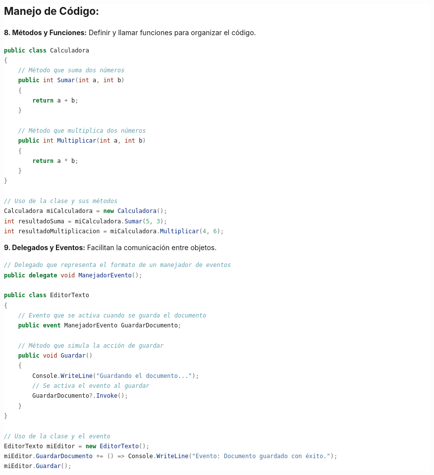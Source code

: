 
## **Manejo de Código:**

**8. Métodos y Funciones:** Definir y llamar funciones para organizar el código.

```csharp
public class Calculadora
{
    // Método que suma dos números
    public int Sumar(int a, int b)
    {
        return a + b;
    }

    // Método que multiplica dos números
    public int Multiplicar(int a, int b)
    {
        return a * b;
    }
}

// Uso de la clase y sus métodos
Calculadora miCalculadora = new Calculadora();
int resultadoSuma = miCalculadora.Sumar(5, 3);
int resultadoMultiplicacion = miCalculadora.Multiplicar(4, 6);
```

**9. Delegados y Eventos:** Facilitan la comunicación entre objetos.

```csharp
// Delegado que representa el formato de un manejador de eventos
public delegate void ManejadorEvento();

public class EditorTexto
{
    // Evento que se activa cuando se guarda el documento
    public event ManejadorEvento GuardarDocumento;

    // Método que simula la acción de guardar
    public void Guardar()
    {
        Console.WriteLine("Guardando el documento...");
        // Se activa el evento al guardar
        GuardarDocumento?.Invoke();
    }
}

// Uso de la clase y el evento
EditorTexto miEditor = new EditorTexto();
miEditor.GuardarDocumento += () => Console.WriteLine("Evento: Documento guardado con éxito.");
miEditor.Guardar();
```
